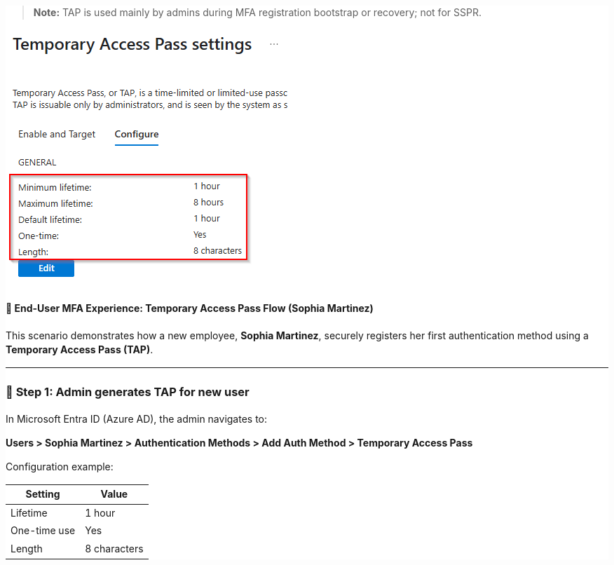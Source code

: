 > **Note:** TAP is used mainly by admins during MFA registration bootstrap or recovery; not for SSPR.

![TAP Policy](https://github.com/AliChoukatli/CyberShield-Enterprise/blob/main/05_Zero_Trust_%26_Security_Hardening/Screenshots/TAP-Policy.png)


#### 👤  End-User MFA Experience: Temporary Access Pass Flow (Sophia Martinez)

This scenario demonstrates how a new employee, **Sophia Martinez**, securely registers her first authentication method using a **Temporary Access Pass (TAP)**.

---

### 🚀 **Step 1: Admin generates TAP for new user**

In Microsoft Entra ID (Azure AD), the admin navigates to:

**Users > Sophia Martinez > Authentication Methods > Add Auth Method > Temporary Access Pass**

Configuration example:

| Setting        | Value         |
|----------------|---------------|
| Lifetime       | 1 hour        |
| One-time use   | Yes           |
| Length         | 8 characters  |
